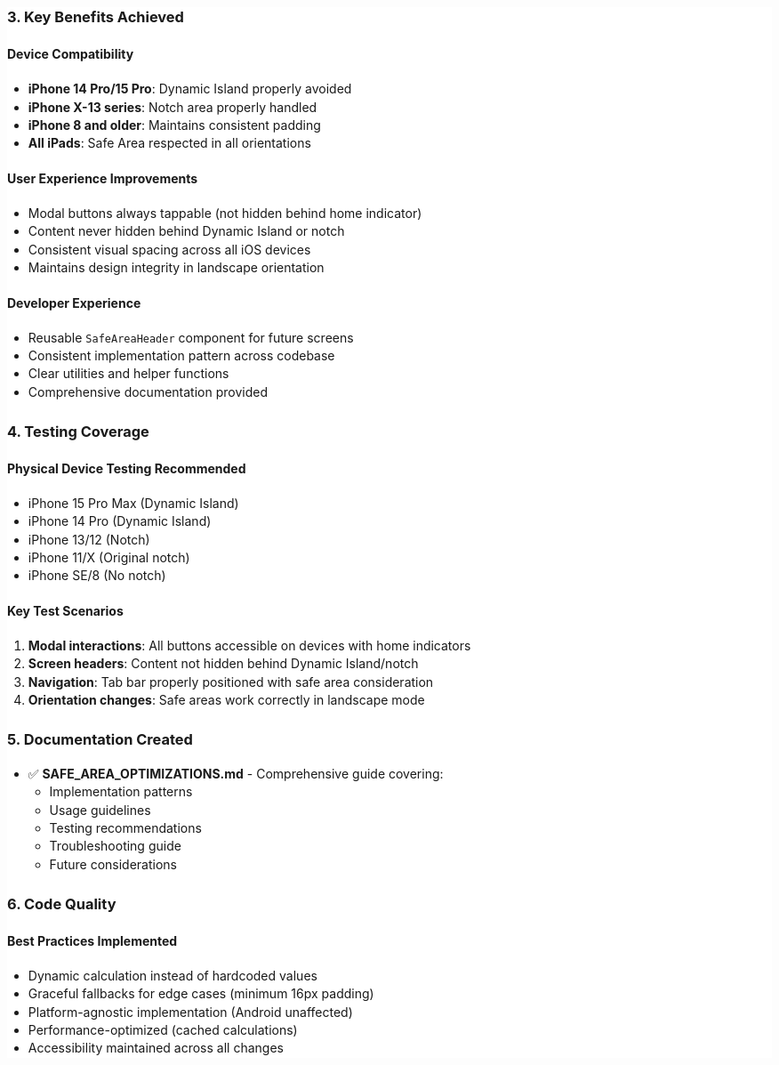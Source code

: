 ### 3. Key Benefits Achieved

#### Device Compatibility
- **iPhone 14 Pro/15 Pro**: Dynamic Island properly avoided
- **iPhone X-13 series**: Notch area properly handled  
- **iPhone 8 and older**: Maintains consistent padding
- **All iPads**: Safe Area respected in all orientations

#### User Experience Improvements
- Modal buttons always tappable (not hidden behind home indicator)
- Content never hidden behind Dynamic Island or notch
- Consistent visual spacing across all iOS devices
- Maintains design integrity in landscape orientation

#### Developer Experience
- Reusable `SafeAreaHeader` component for future screens
- Consistent implementation pattern across codebase
- Clear utilities and helper functions
- Comprehensive documentation provided

### 4. Testing Coverage

#### Physical Device Testing Recommended
- iPhone 15 Pro Max (Dynamic Island)
- iPhone 14 Pro (Dynamic Island) 
- iPhone 13/12 (Notch)
- iPhone 11/X (Original notch)
- iPhone SE/8 (No notch)

#### Key Test Scenarios
1. **Modal interactions**: All buttons accessible on devices with home indicators
2. **Screen headers**: Content not hidden behind Dynamic Island/notch
3. **Navigation**: Tab bar properly positioned with safe area consideration
4. **Orientation changes**: Safe areas work correctly in landscape mode

### 5. Documentation Created

- ✅ **SAFE_AREA_OPTIMIZATIONS.md** - Comprehensive guide covering:
  - Implementation patterns
  - Usage guidelines  
  - Testing recommendations
  - Troubleshooting guide
  - Future considerations

### 6. Code Quality

#### Best Practices Implemented
- Dynamic calculation instead of hardcoded values
- Graceful fallbacks for edge cases (minimum 16px padding)
- Platform-agnostic implementation (Android unaffected)
- Performance-optimized (cached calculations)
- Accessibility maintained across all changes
